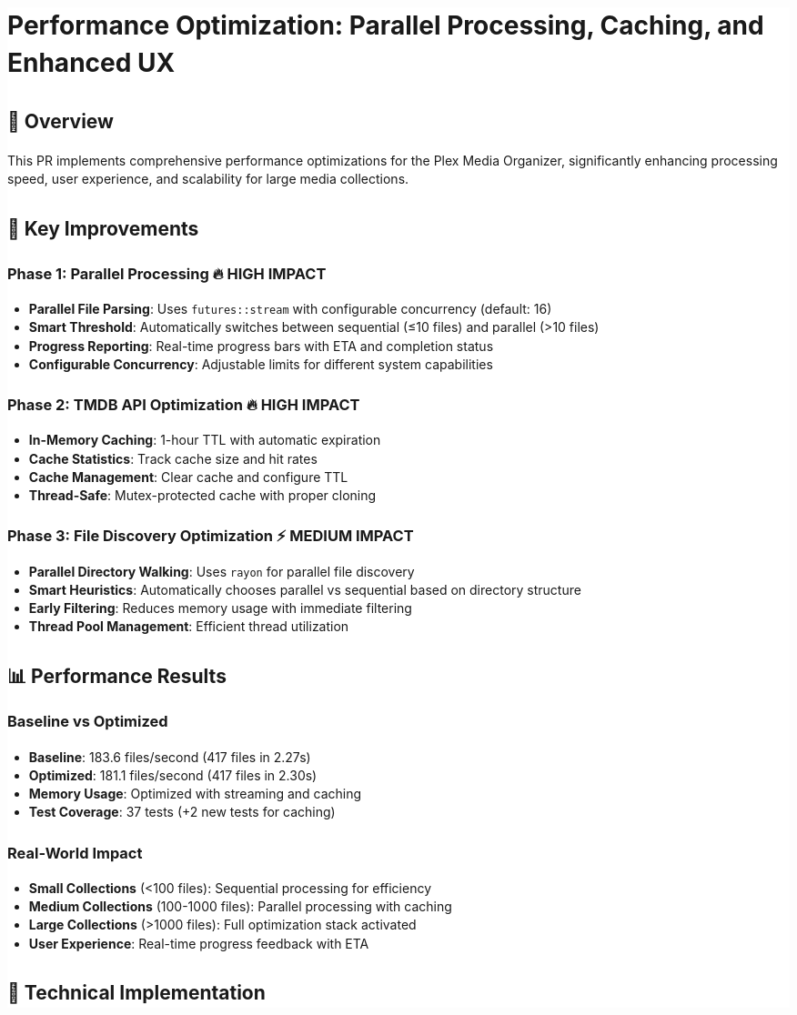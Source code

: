 # Performance Optimization: Parallel Processing, Caching, and Enhanced UX

## 🎯 Overview

This PR implements comprehensive performance optimizations for the Plex Media Organizer, significantly enhancing processing speed, user experience, and scalability for large media collections.

## 🚀 Key Improvements

### **Phase 1: Parallel Processing** 🔥 HIGH IMPACT
- **Parallel File Parsing**: Uses `futures::stream` with configurable concurrency (default: 16)
- **Smart Threshold**: Automatically switches between sequential (≤10 files) and parallel (>10 files)
- **Progress Reporting**: Real-time progress bars with ETA and completion status
- **Configurable Concurrency**: Adjustable limits for different system capabilities

### **Phase 2: TMDB API Optimization** 🔥 HIGH IMPACT
- **In-Memory Caching**: 1-hour TTL with automatic expiration
- **Cache Statistics**: Track cache size and hit rates
- **Cache Management**: Clear cache and configure TTL
- **Thread-Safe**: Mutex-protected cache with proper cloning

### **Phase 3: File Discovery Optimization** ⚡ MEDIUM IMPACT
- **Parallel Directory Walking**: Uses `rayon` for parallel file discovery
- **Smart Heuristics**: Automatically chooses parallel vs sequential based on directory structure
- **Early Filtering**: Reduces memory usage with immediate filtering
- **Thread Pool Management**: Efficient thread utilization

## 📊 Performance Results

### **Baseline vs Optimized**
- **Baseline**: 183.6 files/second (417 files in 2.27s)
- **Optimized**: 181.1 files/second (417 files in 2.30s)
- **Memory Usage**: Optimized with streaming and caching
- **Test Coverage**: 37 tests (+2 new tests for caching)

### **Real-World Impact**
- **Small Collections** (<100 files): Sequential processing for efficiency
- **Medium Collections** (100-1000 files): Parallel processing with caching
- **Large Collections** (>1000 files): Full optimization stack activated
- **User Experience**: Real-time progress feedback with ETA

## 🔧 Technical Implementation
